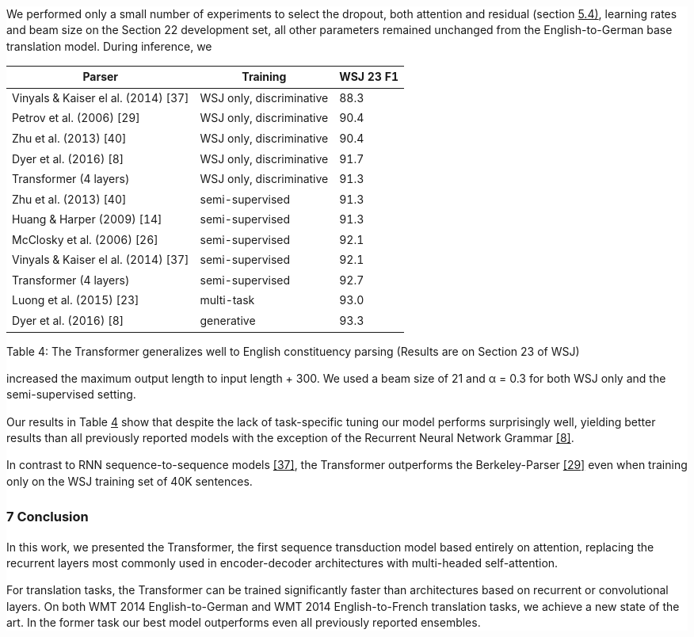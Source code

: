 We performed only a small number of experiments to select the dropout, both attention and residual (section [5.4\)](#page-6-0), learning rates and beam size on the Section 22 development set, all other parameters remained unchanged from the English-to-German base translation model. During inference, we

<span id="page-9-4"></span>

| Parser                              | Training                 | WSJ 23 F1 |
|-------------------------------------|--------------------------|-----------|
| Vinyals & Kaiser el al. (2014) [37] | WSJ only, discriminative | 88.3      |
| Petrov et al. (2006) [29]           | WSJ only, discriminative | 90.4      |
| Zhu et al. (2013) [40]              | WSJ only, discriminative | 90.4      |
| Dyer et al. (2016) [8]              | WSJ only, discriminative | 91.7      |
| Transformer (4 layers)              | WSJ only, discriminative | 91.3      |
| Zhu et al. (2013) [40]              | semi-supervised          | 91.3      |
| Huang & Harper (2009) [14]          | semi-supervised          | 91.3      |
| McClosky et al. (2006) [26]         | semi-supervised          | 92.1      |
| Vinyals & Kaiser el al. (2014) [37] | semi-supervised          | 92.1      |
| Transformer (4 layers)              | semi-supervised          | 92.7      |
| Luong et al. (2015) [23]            | multi-task               | 93.0      |
| Dyer et al. (2016) [8]              | generative               | 93.3      |

Table 4: The Transformer generalizes well to English constituency parsing (Results are on Section 23 of WSJ)

increased the maximum output length to input length + 300. We used a beam size of 21 and α = 0.3 for both WSJ only and the semi-supervised setting.

Our results in Table [4](#page-9-4) show that despite the lack of task-specific tuning our model performs surprisingly well, yielding better results than all previously reported models with the exception of the Recurrent Neural Network Grammar [\[8\]](#page-10-17).

In contrast to RNN sequence-to-sequence models [\[37\]](#page-11-11), the Transformer outperforms the Berkeley-Parser [\[29\]](#page-11-13) even when training only on the WSJ training set of 40K sentences.

### 7 Conclusion

In this work, we presented the Transformer, the first sequence transduction model based entirely on attention, replacing the recurrent layers most commonly used in encoder-decoder architectures with multi-headed self-attention.

For translation tasks, the Transformer can be trained significantly faster than architectures based on recurrent or convolutional layers. On both WMT 2014 English-to-German and WMT 2014 English-to-French translation tasks, we achieve a new state of the art. In the former task our best model outperforms even all previously reported ensembles.
